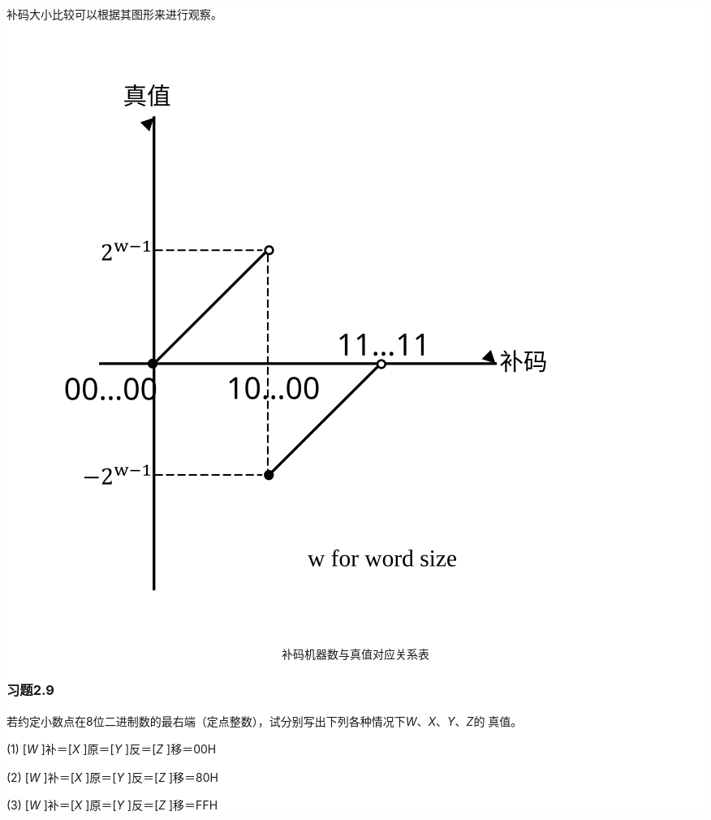 补码大小比较可以根据其图形来进行观察。

![two_complement](./img/two_complement.svg)

<center>补码机器数与真值对应关系表</center>



### 习题2.9

若约定小数点在8位二进制数的最右端（定点整数），试分别写出下列各种情况下*W*、*X*、*Y*、*Z*的 真值。

(1)       [*W* ]补＝[*X* ]原＝[*Y* ]反＝[*Z* ]移＝00H

(2)       [*W* ]补＝[*X* ]原＝[*Y* ]反＝[*Z* ]移＝80H

(3)       [*W* ]补＝[*X* ]原＝[*Y* ]反＝[*Z* ]移＝FFH
